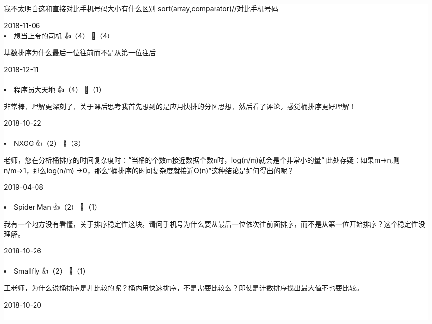 我不太明白这和直接对比手机号码大小有什么区别
sort(array,comparator)&#47;&#47;对比手机号码</p>2018-11-06</li><br/><li><span>想当上帝的司机</span> 👍（4） 💬（4）<p>基数排序为什么最后一位往前而不是从第一位往后</p>2018-12-11</li><br/><li><span>程序员大天地</span> 👍（4） 💬（1）<p>非常棒，理解更深刻了，关于课后思考我首先想到的是应用快排的分区思想，然后看了评论，感觉桶排序更好理解！</p>2018-10-22</li><br/><li><span>NXGG</span> 👍（2） 💬（3）<p>老师，您在分析桶排序的时间复杂度时：“当桶的个数m接近数据个数n时，log(n&#47;m)就会是个非常小的量“
此处存疑：如果m→n,则n&#47;m→1，那么log(n&#47;m) →0，那么“桶排序的时间复杂度就接近O(n)”这种结论是如何得出的呢？</p>2019-04-08</li><br/><li><span>Spider Man</span> 👍（2） 💬（1）<p>我有一个地方没有看懂，关于排序稳定性这块。请问手机号为什么要从最后一位依次往前面排序，而不是从第一位开始排序？这个稳定性没理解。</p>2018-10-26</li><br/><li><span>Smallfly</span> 👍（2） 💬（1）<p>王老师，为什么说桶排序是非比较的呢？桶内用快速排序，不是需要比较么？即使是计数排序找出最大值不也要比较。</p>2018-10-20</li><br/>
</ul>